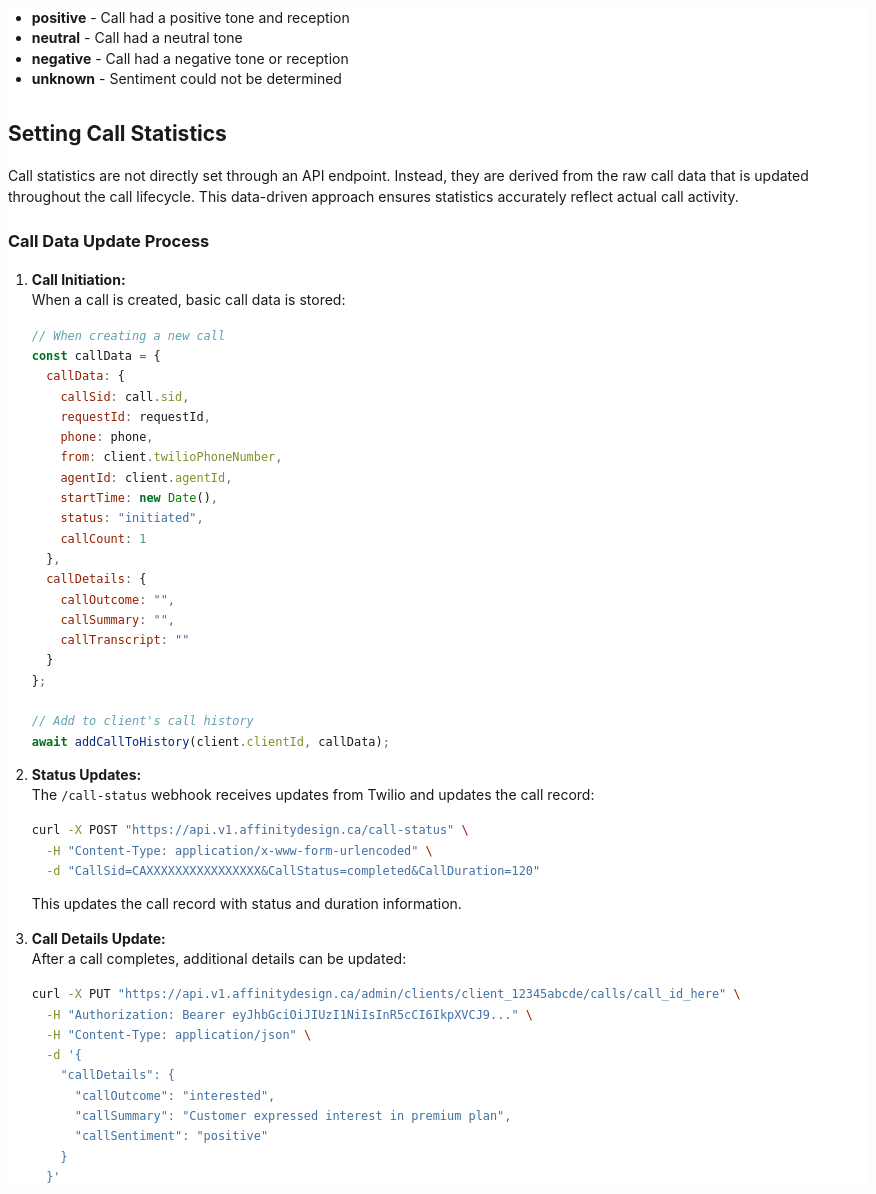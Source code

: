 - **positive** - Call had a positive tone and reception
- **neutral** - Call had a neutral tone
- **negative** - Call had a negative tone or reception
- **unknown** - Sentiment could not be determined

## Setting Call Statistics

Call statistics are not directly set through an API endpoint. Instead, they are derived from the raw call data that is updated throughout the call lifecycle. This data-driven approach ensures statistics accurately reflect actual call activity.

### Call Data Update Process

1. **Call Initiation:**  
   When a call is created, basic call data is stored:

   ```javascript
   // When creating a new call
   const callData = {
     callData: {
       callSid: call.sid,
       requestId: requestId,
       phone: phone,
       from: client.twilioPhoneNumber,
       agentId: client.agentId,
       startTime: new Date(),
       status: "initiated",
       callCount: 1
     },
     callDetails: {
       callOutcome: "",
       callSummary: "",
       callTranscript: ""
     }
   };
   
   // Add to client's call history
   await addCallToHistory(client.clientId, callData);
   ```

2. **Status Updates:**  
   The `/call-status` webhook receives updates from Twilio and updates the call record:

   ```bash
   curl -X POST "https://api.v1.affinitydesign.ca/call-status" \
     -H "Content-Type: application/x-www-form-urlencoded" \
     -d "CallSid=CAXXXXXXXXXXXXXXXX&CallStatus=completed&CallDuration=120"
   ```

   This updates the call record with status and duration information.

3. **Call Details Update:**  
   After a call completes, additional details can be updated:

   ```bash
   curl -X PUT "https://api.v1.affinitydesign.ca/admin/clients/client_12345abcde/calls/call_id_here" \
     -H "Authorization: Bearer eyJhbGciOiJIUzI1NiIsInR5cCI6IkpXVCJ9..." \
     -H "Content-Type: application/json" \
     -d '{
       "callDetails": {
         "callOutcome": "interested",
         "callSummary": "Customer expressed interest in premium plan",
         "callSentiment": "positive"
       }
     }'
   ```
